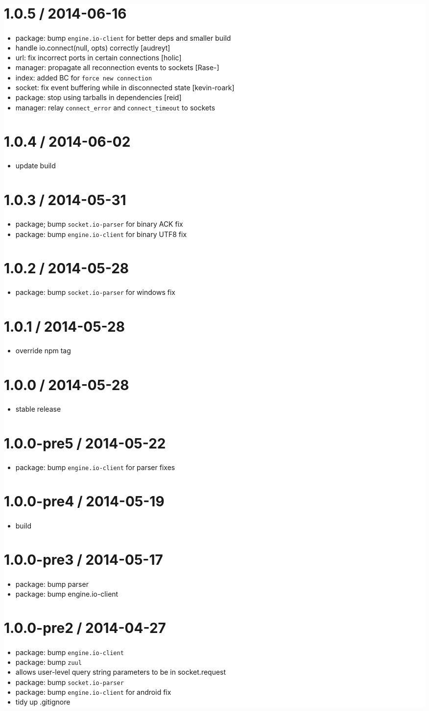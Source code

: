 1.0.5 / 2014-06-16
==================

 * package: bump `engine.io-client` for better deps and smaller build
 * handle io.connect(null, opts) correctly [audreyt]
 * url: fix incorrect ports in certain connections [holic]
 * manager: propagate all reconnection events to sockets [Rase-]
 * index: added BC for `force new connection`
 * socket: fix event buffering while in disconnected state [kevin-roark]
 * package: stop using tarballs in dependencies [reid]
 * manager: relay `connect_error` and `connect_timeout` to sockets

1.0.4 / 2014-06-02
==================

 * update build

1.0.3 / 2014-05-31
==================

 * package; bump `socket.io-parser` for binary ACK fix
 * package: bump `engine.io-client` for binary UTF8 fix

1.0.2 / 2014-05-28
==================

 * package: bump `socket.io-parser` for windows fix

1.0.1 / 2014-05-28
==================

 * override npm tag

1.0.0 / 2014-05-28
==================

 * stable release

1.0.0-pre5 / 2014-05-22
=======================

 * package: bump `engine.io-client` for parser fixes

1.0.0-pre4 / 2014-05-19
=======================

 * build

1.0.0-pre3 / 2014-05-17
=======================

 * package: bump parser
 * package: bump engine.io-client

1.0.0-pre2 / 2014-04-27
=======================

 * package: bump `engine.io-client`
 * package: bump `zuul`
 * allows user-level query string parameters to be in socket.request
 * package: bump `socket.io-parser`
 * package: bump `engine.io-client` for android fix
 * tidy up .gitignore
